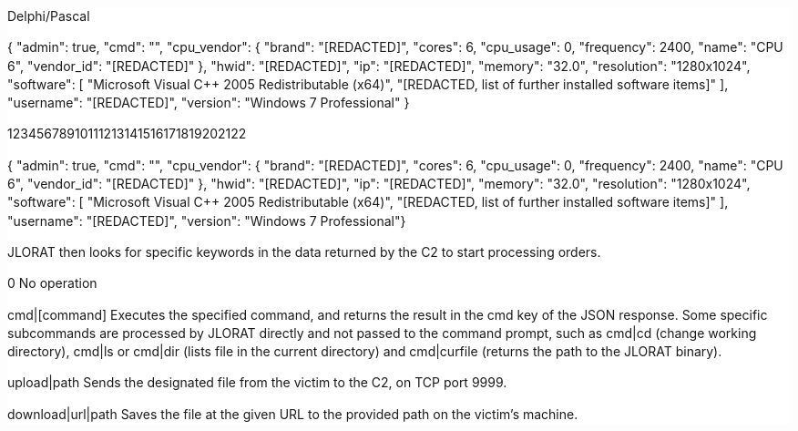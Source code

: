 
Delphi/Pascal


{
	"admin": true,
	"cmd": "",
	"cpu_vendor": {
		"brand": "[REDACTED]",
		"cores": 6,
		"cpu_usage": 0,
		"frequency": 2400,
		"name": "CPU 6",
		"vendor_id": "[REDACTED]"
	},
	"hwid": "[REDACTED]",
	"ip": "[REDACTED]",
	"memory": "32.0",
	"resolution": "1280x1024",
	"software": [
		"Microsoft Visual C++ 2005 Redistributable (x64)",
		"[REDACTED, list of further installed software items]"
	],
	"username": "[REDACTED]",
	"version": "Windows 7 Professional"
}




12345678910111213141516171819202122

{ "admin": true, "cmd": "", "cpu_vendor": { "brand": "[REDACTED]", "cores": 6, "cpu_usage": 0, "frequency": 2400, "name": "CPU 6", "vendor_id": "[REDACTED]" }, "hwid": "[REDACTED]", "ip": "[REDACTED]", "memory": "32.0", "resolution": "1280x1024", "software": [ "Microsoft Visual C++ 2005 Redistributable (x64)", "[REDACTED, list of further installed software items]" ], "username": "[REDACTED]", "version": "Windows 7 Professional"}




JLORAT then looks for specific keywords in the data returned by the C2 to start processing orders.



0
No operation


cmd|[command]
Executes the specified command, and returns the result in the cmd key of the JSON response. Some specific subcommands are processed by JLORAT directly and not passed to the command prompt, such as cmd|cd (change working directory), cmd|ls or cmd|dir (lists file in the current directory) and cmd|curfile (returns the path to the JLORAT binary).


upload|path
Sends the designated file from the victim to the C2, on TCP port 9999.


download|url|path
Saves the file at the given URL to the provided path on the victim’s machine.
